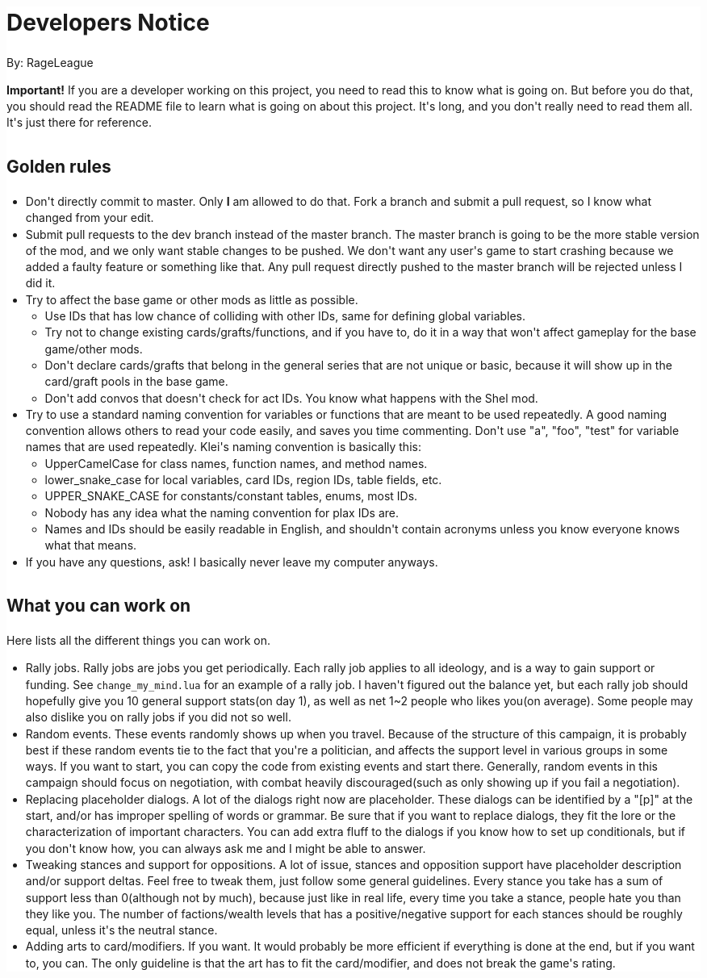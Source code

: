 # Developers Notice

By: RageLeague

**Important!** If you are a developer working on this project, you need to read this to know what is going on. But before you do that, you should read the README file to learn what is going on about this project. It's long, and you don't really need to read them all. It's just there for reference.

## Golden rules

* Don't directly commit to master. Only **I** am allowed to do that. Fork a branch and submit a pull request, so I know what changed from your edit.
* Submit pull requests to the dev branch instead of the master branch. The master branch is going to be the more stable version of the mod, and we only want stable changes to be pushed. We don't want any user's game to start crashing because we added a faulty feature or something like that. Any pull request directly pushed to the master branch will be rejected unless I did it.
* Try to affect the base game or other mods as little as possible.
  * Use IDs that has low chance of colliding with other IDs, same for defining global variables.
  * Try not to change existing cards/grafts/functions, and if you have to, do it in a way that won't affect gameplay for the base game/other mods.
  * Don't declare cards/grafts that belong in the general series that are not unique or basic, because it will show up in the card/graft pools in the base game.
  * Don't add convos that doesn't check for act IDs. You know what happens with the Shel mod.
* Try to use a standard naming convention for variables or functions that are meant to be used repeatedly. A good naming convention allows others to read your code easily, and saves you time commenting. Don't use "a", "foo", "test" for variable names that are used repeatedly. Klei's naming convention is basically this:
  * UpperCamelCase for class names, function names, and method names.
  * lower_snake_case for local variables, card IDs, region IDs, table fields, etc.
  * UPPER_SNAKE_CASE for constants/constant tables, enums, most IDs.
  * Nobody has any idea what the naming convention for plax IDs are.
  * Names and IDs should be easily readable in English, and shouldn't contain acronyms unless you know everyone knows what that means.
* If you have any questions, ask! I basically never leave my computer anyways.

## What you can work on

Here lists all the different things you can work on.

* Rally jobs. Rally jobs are jobs you get periodically. Each rally job applies to all ideology, and is a way to gain support or funding. See `change_my_mind.lua` for an example of a rally job. I haven't figured out the balance yet, but each rally job should hopefully give you 10 general support stats(on day 1), as well as net 1~2 people who likes you(on average). Some people may also dislike you on rally jobs if you did not so well.
* Random events. These events randomly shows up when you travel. Because of the structure of this campaign, it is probably best if these random events tie to the fact that you're a politician, and affects the support level in various groups in some ways. If you want to start, you can copy the code from existing events and start there. Generally, random events in this campaign should focus on negotiation, with combat heavily discouraged(such as only showing up if you fail a negotiation).
* Replacing placeholder dialogs. A lot of the dialogs right now are placeholder. These dialogs can be identified by a "[p]" at the start, and/or has improper spelling of words or grammar. Be sure that if you want to replace dialogs, they fit the lore or the characterization of important characters. You can add extra fluff to the dialogs if you know how to set up conditionals, but if you don't know how, you can always ask me and I might be able to answer.
* Tweaking stances and support for oppositions. A lot of issue, stances and opposition support have placeholder description and/or support deltas. Feel free to tweak them, just follow some general guidelines. Every stance you take has a sum of support less than 0(although not by much), because just like in real life, every time you take a stance, people hate you than they like you. The number of factions/wealth levels that has a positive/negative support for each stances should be roughly equal, unless it's the neutral stance.
* Adding arts to card/modifiers. If you want. It would probably be more efficient if everything is done at the end, but if you want to, you can. The only guideline is that the art has to fit the card/modifier, and does not break the game's rating.